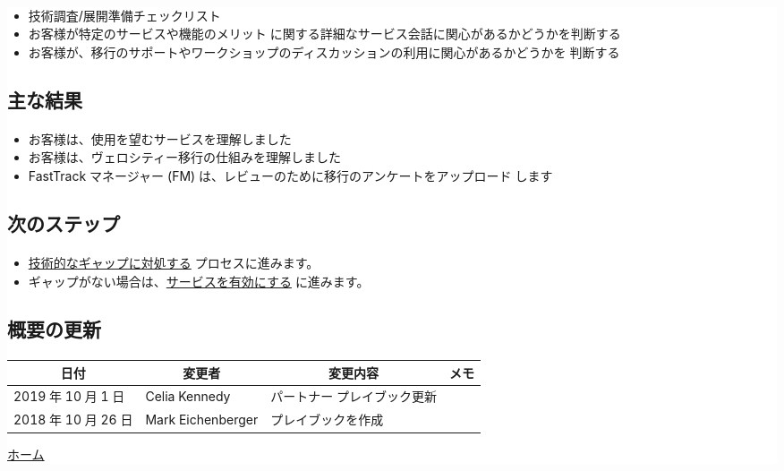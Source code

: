   - 技術調査/展開準備チェックリスト
  - お客様が特定のサービスや機能のメリット
    に関する詳細なサービス会話に関心があるかどうかを判断する
  - お客様が、移行のサポートやワークショップのディスカッションの利用に関心があるかどうかを
    判断する

## 主な結果

  - お客様は、使用を望むサービスを理解しました
  - お客様は、ヴェロシティー移行の仕組みを理解しました
  - FastTrack マネージャー (FM) は、レビューのために移行のアンケートをアップロード
    します

## 次のステップ

  - [技術的なギャップに対処する](remediate-address-technical-gaps-partner-jp.md) プロセスに進みます。
  - ギャップがない場合は、[サービスを有効にする](enable-enable-services-partner-jp.md) に進みます。

## 概要の更新

|日付|変更者|変更内容|メモ|
|---------|---------------|----------------------------|-------------|
|2019 年 10 月 1 日| Celia Kennedy| パートナー プレイブック更新| |
|2018 年 10 月 26 日 | Mark Eichenberger | プレイブックを作成 ||

[ホーム](http://partner-docs.microsoft.com)
